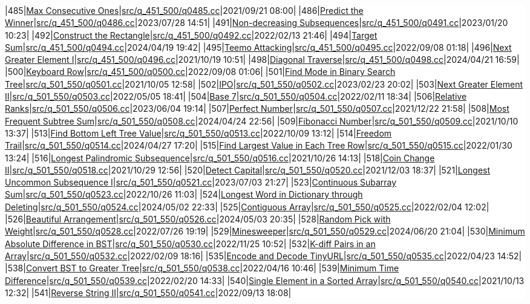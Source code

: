 |485|[Max Consecutive Ones](https://leetcode.com/problems/max-consecutive-ones/)|[src/q_451_500/q0485.cc](../src/q_451_500/q0485.cc)|2021/09/21 08:00|
|486|[Predict the Winner](https://leetcode.com/problems/predict-the-winner/)|[src/q_451_500/q0486.cc](../src/q_451_500/q0486.cc)|2023/07/28 14:51|
|491|[Non-decreasing Subsequences](https://leetcode.com/problems/non-decreasing-subsequences/)|[src/q_451_500/q0491.cc](../src/q_451_500/q0491.cc)|2023/01/20 10:23|
|492|[Construct the Rectangle](https://leetcode.com/problems/construct-the-rectangle/)|[src/q_451_500/q0492.cc](../src/q_451_500/q0492.cc)|2022/02/13 21:46|
|494|[Target Sum](https://leetcode.com/problems/target-sum/)|[src/q_451_500/q0494.cc](../src/q_451_500/q0494.cc)|2024/04/19 19:42|
|495|[Teemo Attacking](https://leetcode.com/problems/teemo-attacking/)|[src/q_451_500/q0495.cc](../src/q_451_500/q0495.cc)|2022/09/08 01:18|
|496|[Next Greater Element I](https://leetcode.com/problems/next-greater-element-i/)|[src/q_451_500/q0496.cc](../src/q_451_500/q0496.cc)|2021/10/19 10:51|
|498|[Diagonal Traverse](https://leetcode.com/problems/diagonal-traverse/)|[src/q_451_500/q0498.cc](../src/q_451_500/q0498.cc)|2024/04/21 16:59|
|500|[Keyboard Row](https://leetcode.com/problems/keyboard-row/)|[src/q_451_500/q0500.cc](../src/q_451_500/q0500.cc)|2022/09/08 01:06|
|501|[Find Mode in Binary Search Tree](https://leetcode.com/problems/find-mode-in-binary-search-tree/)|[src/q_501_550/q0501.cc](../src/q_501_550/q0501.cc)|2021/10/05 12:58|
|502|[IPO](https://leetcode.com/problems/ipo/)|[src/q_501_550/q0502.cc](../src/q_501_550/q0502.cc)|2023/02/23 20:02|
|503|[Next Greater Element II](https://leetcode.com/problems/next-greater-element-ii/)|[src/q_501_550/q0503.cc](../src/q_501_550/q0503.cc)|2022/05/05 18:41|
|504|[Base 7](https://leetcode.com/problems/base-7/)|[src/q_501_550/q0504.cc](../src/q_501_550/q0504.cc)|2022/02/11 18:34|
|506|[Relative Ranks](https://leetcode.com/problems/relative-ranks/)|[src/q_501_550/q0506.cc](../src/q_501_550/q0506.cc)|2023/06/04 19:14|
|507|[Perfect Number](https://leetcode.com/problems/perfect-number/)|[src/q_501_550/q0507.cc](../src/q_501_550/q0507.cc)|2021/12/22 21:58|
|508|[Most Frequent Subtree Sum](https://leetcode.com/problems/most-frequent-subtree-sum/)|[src/q_501_550/q0508.cc](../src/q_501_550/q0508.cc)|2024/04/24 22:56|
|509|[Fibonacci Number](https://leetcode.com/problems/fibonacci-number/)|[src/q_501_550/q0509.cc](../src/q_501_550/q0509.cc)|2021/10/10 13:37|
|513|[Find Bottom Left Tree Value](https://leetcode.com/problems/find-bottom-left-tree-value/)|[src/q_501_550/q0513.cc](../src/q_501_550/q0513.cc)|2022/10/09 13:12|
|514|[Freedom Trail](https://leetcode.com/problems/freedom-trail/)|[src/q_501_550/q0514.cc](../src/q_501_550/q0514.cc)|2024/04/27 17:20|
|515|[Find Largest Value in Each Tree Row](https://leetcode.com/problems/find-largest-value-in-each-tree-row/)|[src/q_501_550/q0515.cc](../src/q_501_550/q0515.cc)|2022/01/30 13:24|
|516|[Longest Palindromic Subsequence](https://leetcode.com/problems/longest-palindromic-subsequence/)|[src/q_501_550/q0516.cc](../src/q_501_550/q0516.cc)|2021/10/26 14:13|
|518|[Coin Change II](https://leetcode.com/problems/coin-change-ii/)|[src/q_501_550/q0518.cc](../src/q_501_550/q0518.cc)|2021/10/29 12:56|
|520|[Detect Capital](https://leetcode.com/problems/detect-capital/)|[src/q_501_550/q0520.cc](../src/q_501_550/q0520.cc)|2021/12/03 18:37|
|521|[Longest Uncommon Subsequence I](https://leetcode.com/problems/longest-uncommon-subsequence-i/)|[src/q_501_550/q0521.cc](../src/q_501_550/q0521.cc)|2023/07/03 21:27|
|523|[Continuous Subarray Sum](https://leetcode.com/problems/continuous-subarray-sum/)|[src/q_501_550/q0523.cc](../src/q_501_550/q0523.cc)|2022/10/26 11:03|
|524|[Longest Word in Dictionary through Deleting](https://leetcode.com/problems/longest-word-in-dictionary-through-deleting/)|[src/q_501_550/q0524.cc](../src/q_501_550/q0524.cc)|2024/05/02 22:33|
|525|[Contiguous Array](https://leetcode.com/problems/contiguous-array/)|[src/q_501_550/q0525.cc](../src/q_501_550/q0525.cc)|2022/02/04 12:02|
|526|[Beautiful Arrangement](https://leetcode.com/problems/beautiful-arrangement/)|[src/q_501_550/q0526.cc](../src/q_501_550/q0526.cc)|2024/05/03 20:35|
|528|[Random Pick with Weight](https://leetcode.com/problems/random-pick-with-weight/)|[src/q_501_550/q0528.cc](../src/q_501_550/q0528.cc)|2022/07/26 19:19|
|529|[Minesweeper](https://leetcode.com/problems/minesweeper/)|[src/q_501_550/q0529.cc](../src/q_501_550/q0529.cc)|2024/06/20 21:04|
|530|[Minimum Absolute Difference in BST](https://leetcode.com/problems/minimum-absolute-difference-in-bst/)|[src/q_501_550/q0530.cc](../src/q_501_550/q0530.cc)|2022/11/25 10:52|
|532|[K-diff Pairs in an Array](https://leetcode.com/problems/k-diff-pairs-in-an-array/)|[src/q_501_550/q0532.cc](../src/q_501_550/q0532.cc)|2022/02/09 18:16|
|535|[Encode and Decode TinyURL](https://leetcode.com/problems/encode-and-decode-tinyurl/)|[src/q_501_550/q0535.cc](../src/q_501_550/q0535.cc)|2022/04/23 14:52|
|538|[Convert BST to Greater Tree](https://leetcode.com/problems/convert-bst-to-greater-tree/)|[src/q_501_550/q0538.cc](../src/q_501_550/q0538.cc)|2022/04/16 10:46|
|539|[Minimum Time Difference](https://leetcode.com/problems/minimum-time-difference/)|[src/q_501_550/q0539.cc](../src/q_501_550/q0539.cc)|2022/02/20 14:33|
|540|[Single Element in a Sorted Array](https://leetcode.com/problems/single-element-in-a-sorted-array/)|[src/q_501_550/q0540.cc](../src/q_501_550/q0540.cc)|2021/10/13 12:32|
|541|[Reverse String II](https://leetcode.com/problems/reverse-string-ii/)|[src/q_501_550/q0541.cc](../src/q_501_550/q0541.cc)|2022/09/13 18:08|